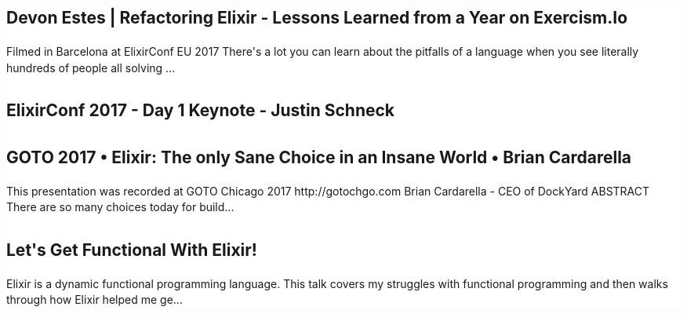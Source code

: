   <h2 class="youtube-title">Devon Estes | Refactoring Elixir - Lessons Learned from a Year on Exercism.Io</h2>
  <iframe src="https://www.youtube.com/embed/tJJMrtJEK1A" frameborder="0" width="640" height="385" allowfullscreen>
    <p>Your browser does not support iframes.</p>
  </iframe>
  <p class="youtube-description">Filmed in Barcelona at ElixirConf EU 2017 There's a lot you can learn about the pitfalls of a language when you see literally hundreds of people all solving ...</p>
</div>
<div id="bd_EIWU9GzQ" class="youtube-video">
  <h2 class="youtube-title">ElixirConf 2017 - Day 1 Keynote - Justin Schneck</h2>
  <iframe src="https://www.youtube.com/embed/bd_EIWU9GzQ" frameborder="0" width="640" height="385" allowfullscreen>
    <p>Your browser does not support iframes.</p>
  </iframe>
  <p class="youtube-description"></p>
</div>
<div id="gom6nEvtl3U" class="youtube-video">
  <h2 class="youtube-title">GOTO 2017 • Elixir: The only Sane Choice in an Insane World • Brian Cardarella</h2>
  <iframe src="https://www.youtube.com/embed/gom6nEvtl3U" frameborder="0" width="640" height="385" allowfullscreen>
    <p>Your browser does not support iframes.</p>
  </iframe>
  <p class="youtube-description">This presentation was recorded at GOTO Chicago 2017 http://gotochgo.com Brian Cardarella - CEO of DockYard ABSTRACT There are so many choices today for build...</p>
</div>
<div id="wVrnoxNbOts" class="youtube-video">
  <h2 class="youtube-title">Let's Get Functional With Elixir!</h2>
  <iframe src="https://www.youtube.com/embed/wVrnoxNbOts" frameborder="0" width="640" height="385" allowfullscreen>
    <p>Your browser does not support iframes.</p>
  </iframe>
  <p class="youtube-description">Elixir is a dynamic functional programming language. This talk covers my struggles with functional programming and then walks through how Elixir helped me ge...</p>
</div>
</div>
